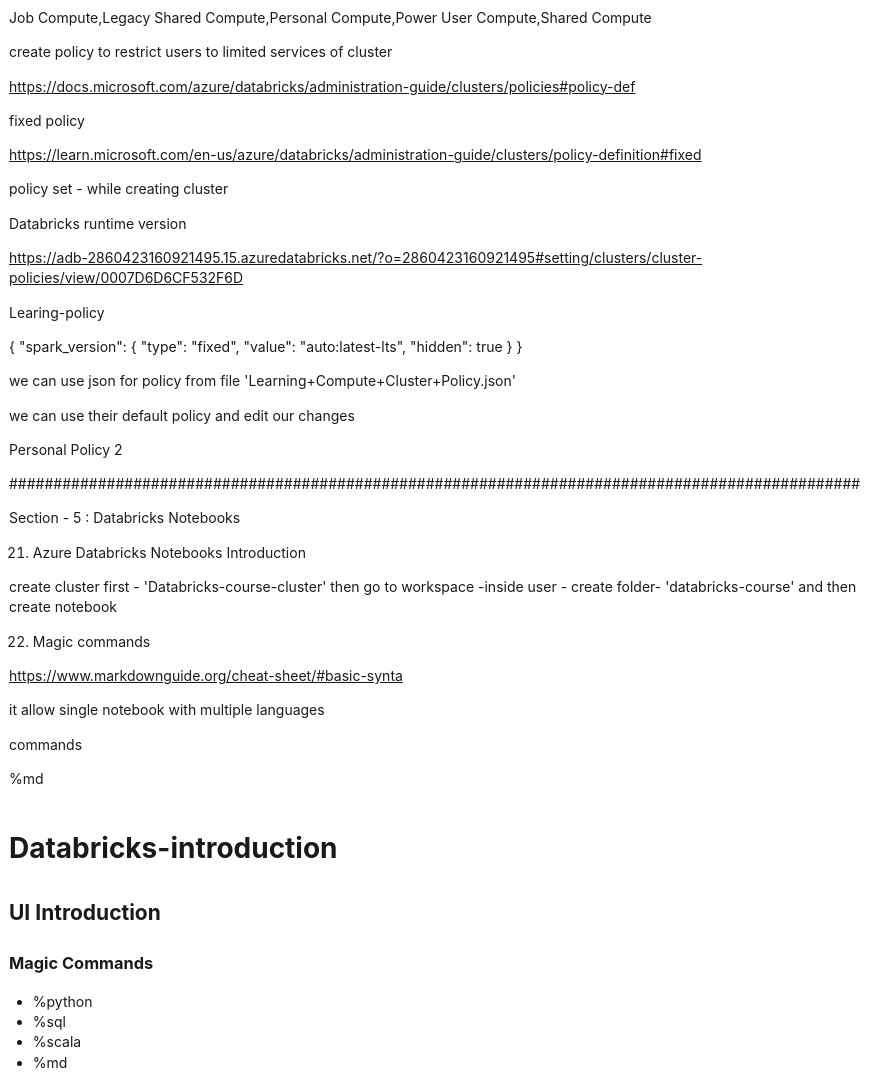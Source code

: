 Job Compute,Legacy Shared Compute,Personal Compute,Power User Compute,Shared Compute


create policy to restrict users to limited services of cluster

https://docs.microsoft.com/azure/databricks/administration-guide/clusters/policies#policy-def

fixed policy

https://learn.microsoft.com/en-us/azure/databricks/administration-guide/clusters/policy-definition#fixed

policy  set  - while creating cluster

Databricks runtime version


https://adb-2860423160921495.15.azuredatabricks.net/?o=2860423160921495#setting/clusters/cluster-policies/view/0007D6D6CF532F6D

Learing-policy

{
  "spark_version": {
    "type": "fixed",
    "value": "auto:latest-lts",
    "hidden": true
  }
}


we can use json for policy from file 'Learning+Compute+Cluster+Policy.json'


we can use their default policy and edit our changes

Personal Policy 2



################################################################################################

Section - 5 : Databricks Notebooks


21. Azure Databricks Notebooks Introduction

create cluster first - 'Databricks-course-cluster'
then go to workspace -inside user - create folder- 'databricks-course' and then create notebook


22. Magic commands

https://www.markdownguide.org/cheat-sheet/#basic-synta

it allow single notebook with multiple languages    

commands

%md
# Databricks-introduction
## UI Introduction
### Magic Commands
- %python
- %sql
- %scala
- %md

